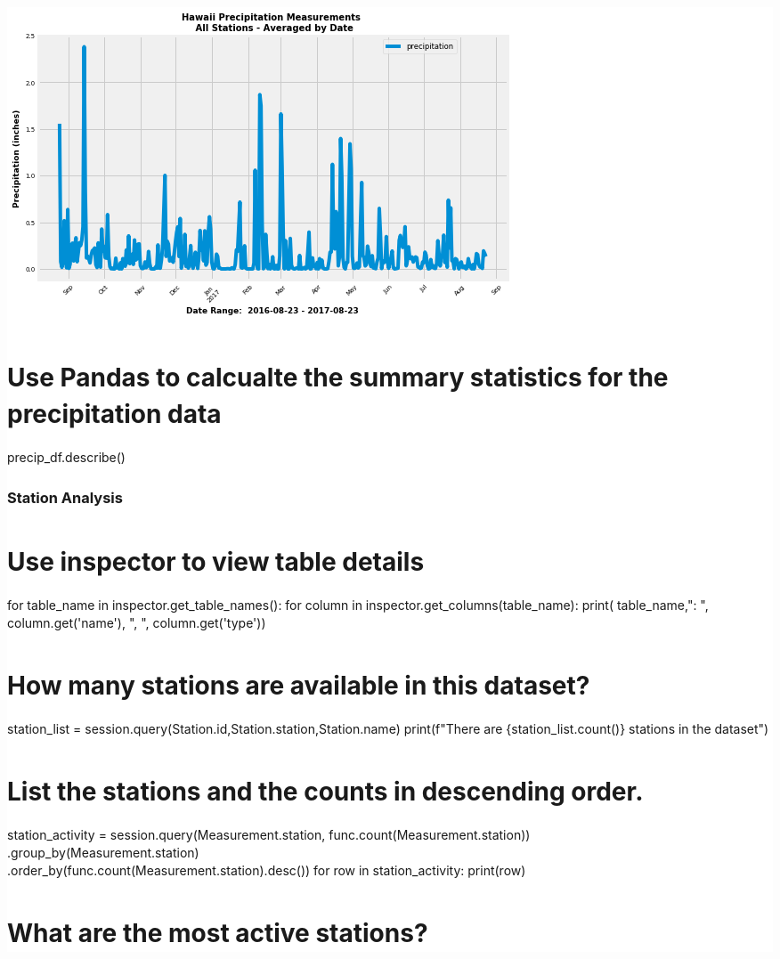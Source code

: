 ![AdvancedDataStorageRetrieval](precipitation.png)


# Use Pandas to calcualte the summary statistics for the precipitation data
```
```
precip_df.describe()
```
```

### Station Analysis

# Use inspector to view table details
```
```
for table_name in inspector.get_table_names():
    for column in inspector.get_columns(table_name):
        print( table_name,": ", column.get('name'), ", ", column.get('type'))
```
```
# How many stations are available in this dataset?
```
```
station_list = session.query(Station.id,Station.station,Station.name)
print(f"There are {station_list.count()} stations in the dataset")
```
```
# List the stations and the counts in descending order.
```
```
station_activity = session.query(Measurement.station,
                  func.count(Measurement.station))\
.group_by(Measurement.station)\
.order_by(func.count(Measurement.station).desc())
for row in station_activity:
    print(row)
```
```
# What are the most active stations? 
```
```